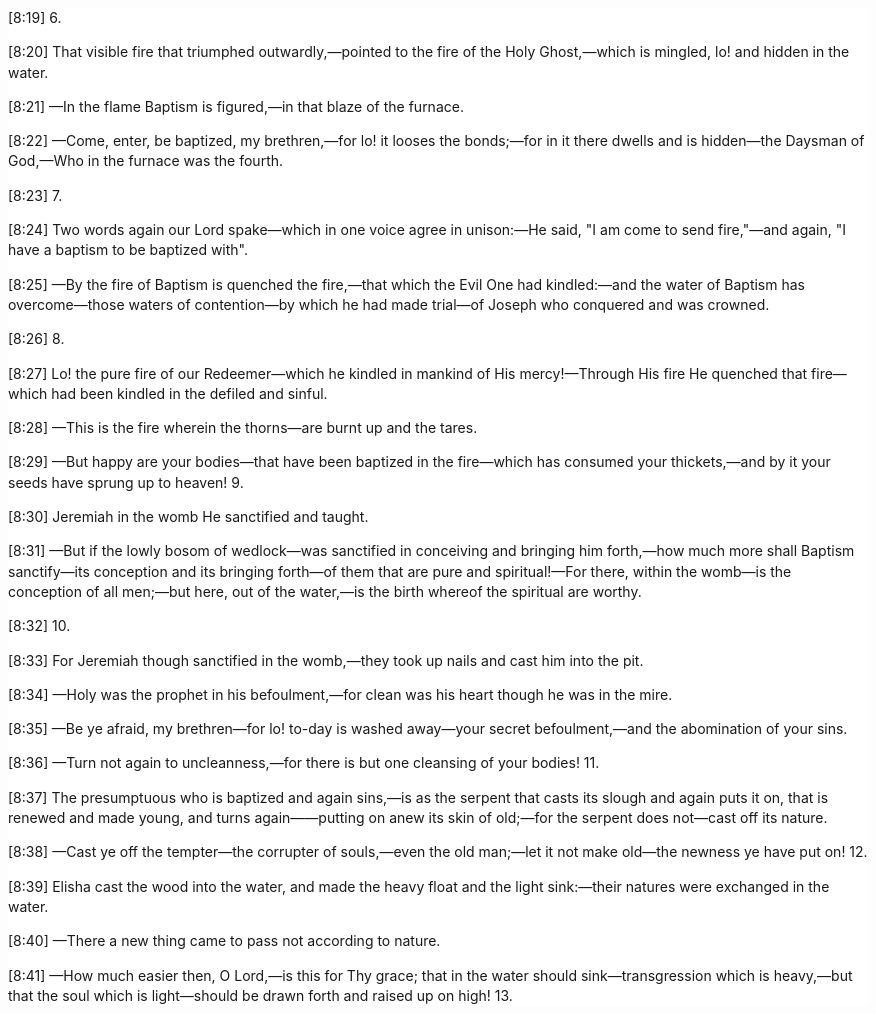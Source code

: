 [8:19] 6.

[8:20] That visible fire that triumphed outwardly,—pointed to the fire of the Holy Ghost,—which is mingled, lo! and hidden in the water.

[8:21] —In the flame Baptism is figured,—in that blaze of the furnace.

[8:22] —Come, enter, be baptized, my brethren,—for lo! it looses the bonds;—for in it there dwells and is hidden—the Daysman of God,—Who in the furnace was the fourth.

[8:23] 7.

[8:24] Two words again our Lord spake—which in one voice agree in unison:—He said, "I am come to send fire,"—and again, "I have a baptism to be baptized with".

[8:25] —By the fire of Baptism is quenched the fire,—that which the Evil One had kindled:—and the water of Baptism has overcome—those waters of contention—by which he had made trial—of Joseph who conquered and was crowned.

[8:26] 8.

[8:27] Lo! the pure fire of our Redeemer—which he kindled in mankind of His mercy!—Through His fire He quenched that fire—which had been kindled in the defiled and sinful.

[8:28] —This is the fire wherein the thorns—are burnt up and the tares.

[8:29] —But happy are your bodies—that have been baptized in the fire—which has consumed your thickets,—and by it your seeds have sprung up to heaven!  9.

[8:30] Jeremiah in the womb He sanctified and taught.

[8:31] —But if the lowly bosom of wedlock—was sanctified in conceiving and bringing him forth,—how much more shall Baptism sanctify—its conception and its bringing forth—of them that are pure and spiritual!—For there, within the womb—is the conception of all men;—but here, out of the water,—is the birth whereof the spiritual are worthy.

[8:32] 10.

[8:33] For Jeremiah though sanctified in the womb,—they took up nails and cast him into the pit.

[8:34] —Holy was the prophet in his befoulment,—for clean was his heart though he was in the mire.

[8:35] —Be ye afraid, my brethren—for lo! to-day is washed away—your secret befoulment,—and the abomination of your sins.

[8:36] —Turn not again to uncleanness,—for there is but one cleansing of your bodies!  11.

[8:37] The presumptuous who is baptized and again sins,—is as the serpent that casts its slough and again puts it on, that is renewed and made young, and turns again——putting on anew its skin of old;—for the serpent does not—cast off its nature.

[8:38] —Cast ye off the tempter—the corrupter of souls,—even the old man;—let it not make old—the newness ye have put on!  12.

[8:39] Elisha cast the wood into the water, and made the heavy float and the light sink:—their natures were exchanged in the water.

[8:40] —There a new thing came to pass not according to nature.

[8:41] —How much easier then, O Lord,—is this for Thy grace; that in the water should sink—transgression which is heavy,—but that the soul which is light—should be drawn forth and raised up on high!  13.
